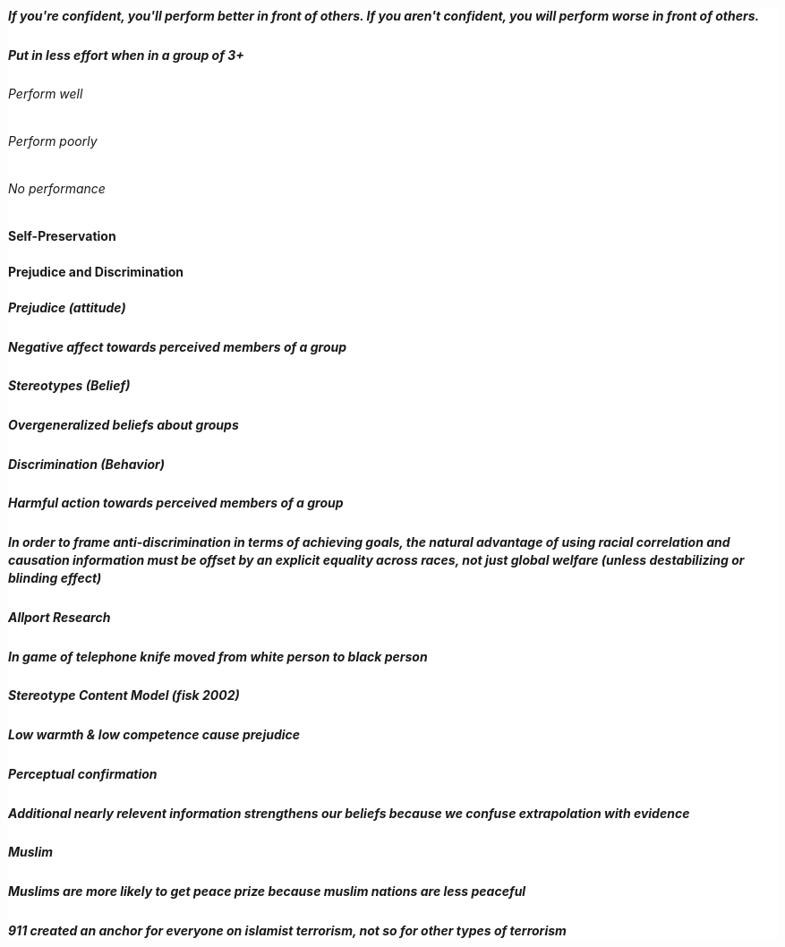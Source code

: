 ##### If you're confident, you'll perform better in front of others. If you aren't confident, you will perform worse in front of others.

##### Put in less effort when in a group of 3+
###### Perform well

###### Perform poorly

###### No performance

#### Self-Preservation

#### Prejudice and Discrimination
##### Prejudice (attitude)

##### Negative affect towards perceived members of a group

##### Stereotypes (Belief)

##### Overgeneralized beliefs about groups

##### Discrimination (Behavior)

##### Harmful action towards perceived members of a group

##### In order to frame anti-discrimination in terms of achieving goals, the natural advantage of using racial correlation and  causation information must be offset by an explicit equality across races, not just global welfare (unless destabilizing or blinding effect)

##### Allport Research

##### In game of telephone knife moved from white person to black person

##### Stereotype Content Model (fisk 2002)

##### Low warmth & low competence cause prejudice

##### Perceptual confirmation

##### Additional nearly relevent information strengthens our beliefs because we confuse extrapolation with evidence

##### Muslim

##### Muslims are more likely to get peace prize because muslim nations are less peaceful

##### 911 created an anchor for everyone on islamist terrorism, not so for other types of terrorism
